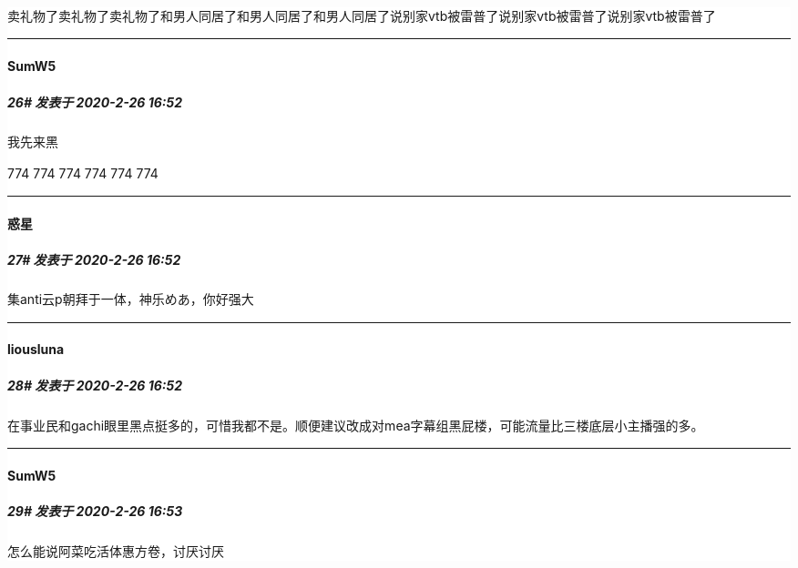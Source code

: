 


卖礼物了卖礼物了卖礼物了和男人同居了和男人同居了和男人同居了说别家vtb被雷普了说别家vtb被雷普了说别家vtb被雷普了







*****

####  SumW5  
##### 26#       发表于 2020-2-26 16:52




我先来黑

774 774 774 774 774 774







*****

####  惑星  
##### 27#       发表于 2020-2-26 16:52




集anti云p朝拜于一体，神乐めあ，你好强大







*****

####  liousluna  
##### 28#       发表于 2020-2-26 16:52




在事业民和gachi眼里黑点挺多的，可惜我都不是。顺便建议改成对mea字幕组黑屁楼，可能流量比三楼底层小主播强的多。







*****

####  SumW5  
##### 29#       发表于 2020-2-26 16:53




怎么能说阿菜吃活体惠方卷，讨厌讨厌
